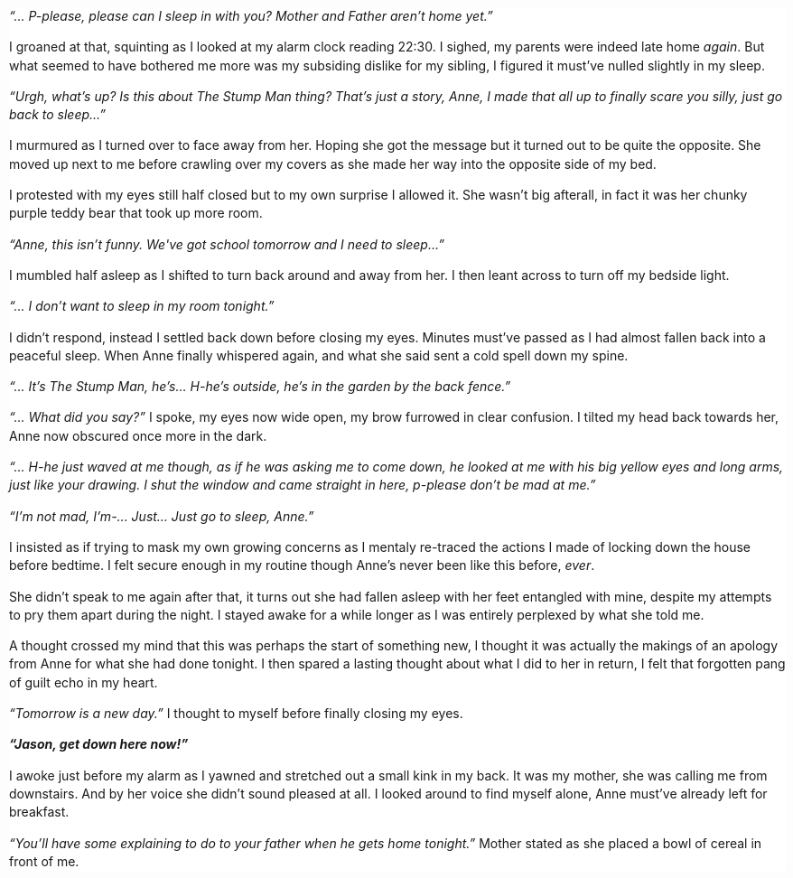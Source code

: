 *“... P-please, please can I sleep in with you? Mother and Father aren’t home yet.”*

I groaned at that, squinting as I looked at my alarm clock reading 22:30. I sighed, my parents were indeed late home *again*. But what seemed to have bothered me more was my subsiding dislike for my sibling, I figured it must’ve nulled slightly in my sleep. 

*“Urgh, what’s up? Is this about The Stump Man thing? That’s just a story, Anne, I made that all up to finally scare you silly, just go back to sleep…”*

I murmured as I turned over to face away from her. Hoping she got the message but it turned out to be quite the opposite. She moved up next to me before crawling over my covers as she made her way into the opposite side of my bed. 

I protested with my eyes still half closed but to my own surprise I allowed it. She wasn’t big afterall, in fact it was her chunky purple teddy bear that took up more room.

*“Anne, this isn’t funny. We've got school tomorrow and I need to sleep…”* 

I mumbled half asleep as I shifted to turn back around and away from her. I then leant across to turn off my bedside light.

*“... I don’t want to sleep in my room tonight.”*

I didn’t respond, instead I settled back down before closing my eyes. Minutes must’ve passed as I had almost fallen back into a peaceful sleep. When Anne finally whispered again, and what she said sent a cold spell down my spine.

*“... It’s The Stump Man, he’s… H-he’s outside, he’s in the garden by the back fence.”*

*“... What did you say?”* I spoke, my eyes now wide open, my brow furrowed in clear confusion. I tilted my head back towards her, Anne now obscured once more in the dark.

*“... H-he just waved at me though, as if he was asking me to come down, he looked at me with his big yellow eyes and long arms, just like your drawing. I shut the window and came straight in here, p-please don’t be mad at me.”*

*“I’m not mad, I’m-... Just… Just go to sleep, Anne.”* 

I insisted as if trying to mask my own growing concerns as I mentaly re-traced the actions I made of locking down the house before bedtime. I felt secure enough in my routine though Anne’s never been like this before, *ever*. 

She didn’t speak to me again after that, it turns out she had fallen asleep with her feet entangled with mine, despite my attempts to pry them apart during the night. I stayed awake for a while longer as I was entirely perplexed by what she told me. 

A thought crossed my mind that this was perhaps the start of something new, I thought it was actually the makings of an apology from Anne for what she had done tonight. I then spared a lasting thought about what I did to her in return, I felt that forgotten pang of guilt echo in my heart.

*“Tomorrow is a new day.”* I thought to myself before finally closing my eyes.

***“Jason, get down here now!”***

I awoke just before my alarm as I yawned and stretched out a small kink in my back. It was my mother, she was calling me from downstairs. And by her voice she didn’t sound pleased at all. I looked around to find myself alone, Anne must’ve already left for breakfast. 

*“You’ll have some explaining to do to your father when he gets home tonight.”* Mother stated as she placed a bowl of cereal in front of me. 
